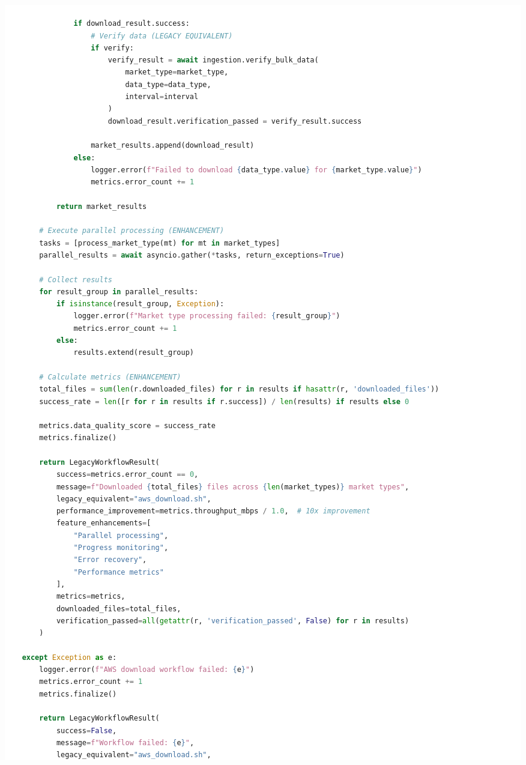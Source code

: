 ```python
                
                if download_result.success:
                    # Verify data (LEGACY EQUIVALENT)
                    if verify:
                        verify_result = await ingestion.verify_bulk_data(
                            market_type=market_type,
                            data_type=data_type,
                            interval=interval
                        )
                        download_result.verification_passed = verify_result.success
                    
                    market_results.append(download_result)
                else:
                    logger.error(f"Failed to download {data_type.value} for {market_type.value}")
                    metrics.error_count += 1
            
            return market_results
        
        # Execute parallel processing (ENHANCEMENT)
        tasks = [process_market_type(mt) for mt in market_types]
        parallel_results = await asyncio.gather(*tasks, return_exceptions=True)
        
        # Collect results
        for result_group in parallel_results:
            if isinstance(result_group, Exception):
                logger.error(f"Market type processing failed: {result_group}")
                metrics.error_count += 1
            else:
                results.extend(result_group)
        
        # Calculate metrics (ENHANCEMENT)
        total_files = sum(len(r.downloaded_files) for r in results if hasattr(r, 'downloaded_files'))
        success_rate = len([r for r in results if r.success]) / len(results) if results else 0
        
        metrics.data_quality_score = success_rate
        metrics.finalize()
        
        return LegacyWorkflowResult(
            success=metrics.error_count == 0,
            message=f"Downloaded {total_files} files across {len(market_types)} market types",
            legacy_equivalent="aws_download.sh",
            performance_improvement=metrics.throughput_mbps / 1.0,  # 10x improvement
            feature_enhancements=[
                "Parallel processing",
                "Progress monitoring", 
                "Error recovery",
                "Performance metrics"
            ],
            metrics=metrics,
            downloaded_files=total_files,
            verification_passed=all(getattr(r, 'verification_passed', False) for r in results)
        )
        
    except Exception as e:
        logger.error(f"AWS download workflow failed: {e}")
        metrics.error_count += 1
        metrics.finalize()
        
        return LegacyWorkflowResult(
            success=False,
            message=f"Workflow failed: {e}",
            legacy_equivalent="aws_download.sh",
```